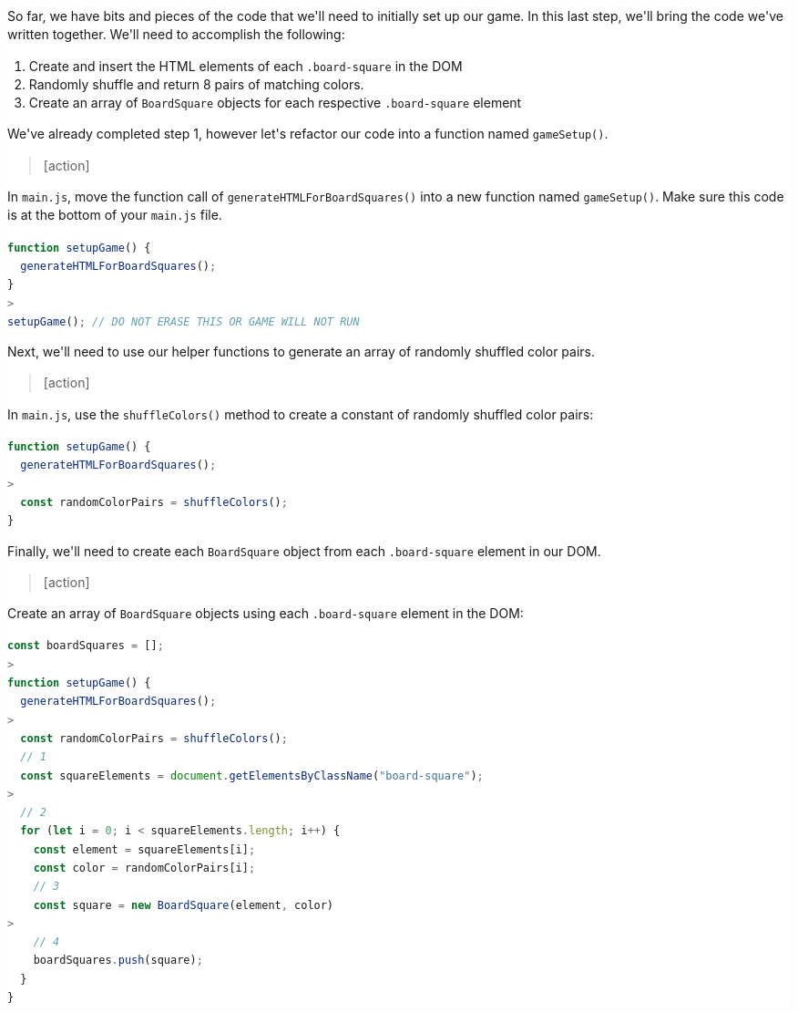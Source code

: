 So far, we have bits and pieces of the code that we'll need to initially set up our game. In this last step, we'll bring the code we've written together. We'll need to accomplish the following:

1. Create and insert the HTML elements of each `.board-square` in the DOM
1. Randomly shuffle and return 8 pairs of matching colors.
1. Create an array of `BoardSquare` objects for each respective `.board-square` element

We've already completed step 1, however let's refactor our code into a function named `gameSetup()`.

> [action]
>
In `main.js`, move the function call of `generateHTMLForBoardSquares()` into a new function named `gameSetup()`. Make sure this code is at the bottom of your `main.js` file.
>
```JavaScript
function setupGame() {
  generateHTMLForBoardSquares();
}
>
setupGame(); // DO NOT ERASE THIS OR GAME WILL NOT RUN
```

Next, we'll need to use our helper functions to generate an array of randomly shuffled color pairs.

> [action]
>
In `main.js`, use the `shuffleColors()` method to create a constant of randomly shuffled color pairs:
>
```JavaScript
function setupGame() {
  generateHTMLForBoardSquares();
>
  const randomColorPairs = shuffleColors();
}
```

Finally, we'll need to create each `BoardSquare` object from each `.board-square` element in our DOM.

> [action]
>
Create an array of `BoardSquare` objects using each `.board-square` element in the DOM:
>
```JavaScript
const boardSquares = [];
>
function setupGame() {
  generateHTMLForBoardSquares();
>
  const randomColorPairs = shuffleColors();
  // 1
  const squareElements = document.getElementsByClassName("board-square");
>
  // 2
  for (let i = 0; i < squareElements.length; i++) {
    const element = squareElements[i];
    const color = randomColorPairs[i];
    // 3
    const square = new BoardSquare(element, color)
>
    // 4
    boardSquares.push(square);
  }
}
```
>